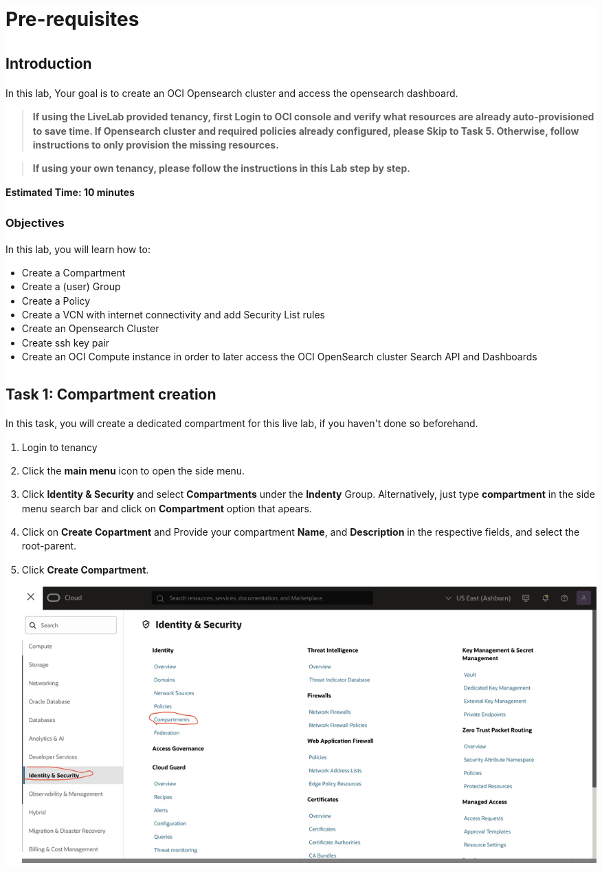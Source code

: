 # Pre-requisites

## Introduction

In this lab, Your goal is to create an OCI Opensearch cluster  and  access the opensearch dashboard.

> **If using the LiveLab provided tenancy, first Login to OCI console and verify what resources are already auto-provisioned to save time. If Opensearch cluster and required policies already configured, please Skip to Task 5. Otherwise, follow instructions to only provision the missing resources.**

> **If using your own tenancy, please follow the instructions in this Lab step by step.**


**Estimated Time: 10 minutes**

### Objectives

In this lab, you will learn how to:

- Create a Compartment
- Create a (user) Group
- Create a Policy
- Create a VCN with internet connectivity and add Security List rules
- Create an Opensearch Cluster
- Create ssh key pair
- Create an OCI Compute instance in order to later access the OCI OpenSearch cluster Search API and Dashboards

## Task 1: Compartment creation

In this task, you will create a dedicated compartment for this live lab, if you haven't done so beforehand.

1. Login to tenancy
2. Click the **main menu** icon to open the side menu.
3. Click **Identity & Security** and select **Compartments** under the **Indenty** Group. Alternatively, just type **compartment** in the side menu search bar and click on **Compartment** option that apears.
4. Click on **Create Copartment** and Provide your compartment  **Name**, and **Description** in the respective fields, and select the root-parent.
5. Click **Create Compartment**.

   ![Creation of opensearch-livelab compartment](images/create-compartment-1.png)